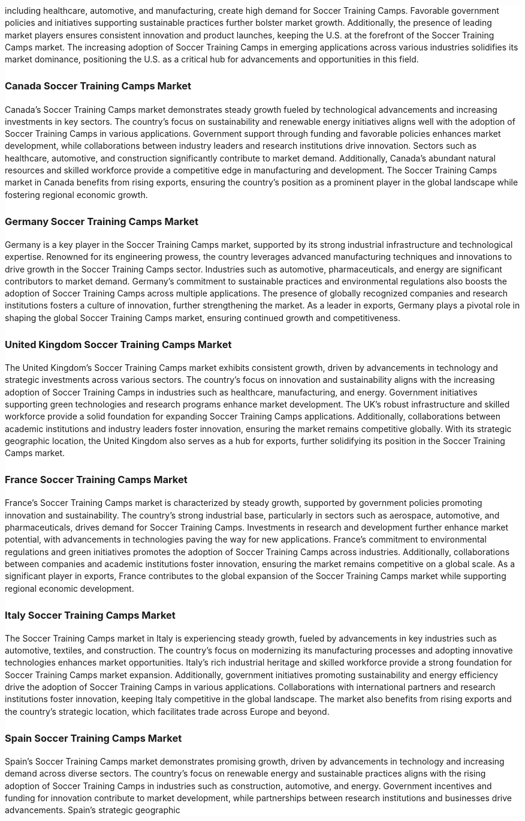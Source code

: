 including healthcare, automotive, and manufacturing, create high demand for Soccer Training Camps. Favorable government policies and initiatives supporting sustainable practices further bolster market growth. Additionally, the presence of leading market players ensures consistent innovation and product launches, keeping the U.S. at the forefront of the Soccer Training Camps market. The increasing adoption of Soccer Training Camps in emerging applications across various industries solidifies its market dominance, positioning the U.S. as a critical hub for advancements and opportunities in this field.</p><h3>Canada Soccer Training Camps Market</h3><p>Canada&rsquo;s Soccer Training Camps market demonstrates steady growth fueled by technological advancements and increasing investments in key sectors. The country&rsquo;s focus on sustainability and renewable energy initiatives aligns well with the adoption of Soccer Training Camps in various applications. Government support through funding and favorable policies enhances market development, while collaborations between industry leaders and research institutions drive innovation. Sectors such as healthcare, automotive, and construction significantly contribute to market demand. Additionally, Canada&rsquo;s abundant natural resources and skilled workforce provide a competitive edge in manufacturing and development. The Soccer Training Camps market in Canada benefits from rising exports, ensuring the country&rsquo;s position as a prominent player in the global landscape while fostering regional economic growth.</p><h3>Germany Soccer Training Camps Market</h3><p>Germany is a key player in the Soccer Training Camps market, supported by its strong industrial infrastructure and technological expertise. Renowned for its engineering prowess, the country leverages advanced manufacturing techniques and innovations to drive growth in the Soccer Training Camps sector. Industries such as automotive, pharmaceuticals, and energy are significant contributors to market demand. Germany&rsquo;s commitment to sustainable practices and environmental regulations also boosts the adoption of Soccer Training Camps across multiple applications. The presence of globally recognized companies and research institutions fosters a culture of innovation, further strengthening the market. As a leader in exports, Germany plays a pivotal role in shaping the global Soccer Training Camps market, ensuring continued growth and competitiveness.</p><h3>United Kingdom Soccer Training Camps Market</h3><p>The United Kingdom&rsquo;s Soccer Training Camps market exhibits consistent growth, driven by advancements in technology and strategic investments across various sectors. The country&rsquo;s focus on innovation and sustainability aligns with the increasing adoption of Soccer Training Camps in industries such as healthcare, manufacturing, and energy. Government initiatives supporting green technologies and research programs enhance market development. The UK&rsquo;s robust infrastructure and skilled workforce provide a solid foundation for expanding Soccer Training Camps applications. Additionally, collaborations between academic institutions and industry leaders foster innovation, ensuring the market remains competitive globally. With its strategic geographic location, the United Kingdom also serves as a hub for exports, further solidifying its position in the Soccer Training Camps market.</p><h3>France Soccer Training Camps Market</h3><p>France&rsquo;s Soccer Training Camps market is characterized by steady growth, supported by government policies promoting innovation and sustainability. The country&rsquo;s strong industrial base, particularly in sectors such as aerospace, automotive, and pharmaceuticals, drives demand for Soccer Training Camps. Investments in research and development further enhance market potential, with advancements in technologies paving the way for new applications. France&rsquo;s commitment to environmental regulations and green initiatives promotes the adoption of Soccer Training Camps across industries. Additionally, collaborations between companies and academic institutions foster innovation, ensuring the market remains competitive on a global scale. As a significant player in exports, France contributes to the global expansion of the Soccer Training Camps market while supporting regional economic development.</p><h3>Italy Soccer Training Camps Market</h3><p>The Soccer Training Camps market in Italy is experiencing steady growth, fueled by advancements in key industries such as automotive, textiles, and construction. The country&rsquo;s focus on modernizing its manufacturing processes and adopting innovative technologies enhances market opportunities. Italy&rsquo;s rich industrial heritage and skilled workforce provide a strong foundation for Soccer Training Camps market expansion. Additionally, government initiatives promoting sustainability and energy efficiency drive the adoption of Soccer Training Camps in various applications. Collaborations with international partners and research institutions foster innovation, keeping Italy competitive in the global landscape. The market also benefits from rising exports and the country&rsquo;s strategic location, which facilitates trade across Europe and beyond.</p><h3>Spain Soccer Training Camps Market</h3><p>Spain&rsquo;s Soccer Training Camps market demonstrates promising growth, driven by advancements in technology and increasing demand across diverse sectors. The country&rsquo;s focus on renewable energy and sustainable practices aligns with the rising adoption of Soccer Training Camps in industries such as construction, automotive, and energy. Government incentives and funding for innovation contribute to market development, while partnerships between research institutions and businesses drive advancements. Spain&rsquo;s strategic geographic